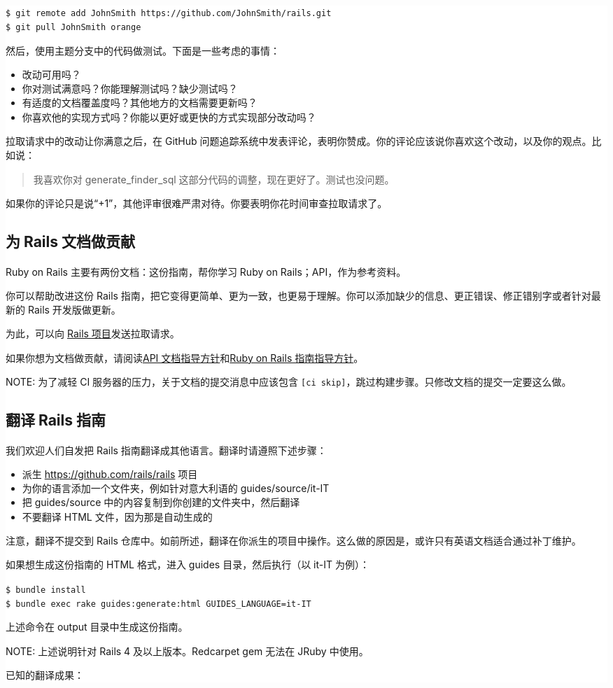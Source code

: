 ```sh
$ git remote add JohnSmith https://github.com/JohnSmith/rails.git
$ git pull JohnSmith orange
```

然后，使用主题分支中的代码做测试。下面是一些考虑的事情：

*   改动可用吗？
*   你对测试满意吗？你能理解测试吗？缺少测试吗？
*   有适度的文档覆盖度吗？其他地方的文档需要更新吗？
*   你喜欢他的实现方式吗？你能以更好或更快的方式实现部分改动吗？

拉取请求中的改动让你满意之后，在 GitHub 问题追踪系统中发表评论，表明你赞成。你的评论应该说你喜欢这个改动，以及你的观点。比如说：

> 我喜欢你对 generate_finder_sql 这部分代码的调整，现在更好了。测试也没问题。

如果你的评论只是说“+1”，其他评审很难严肃对待。你要表明你花时间审查拉取请求了。

<a class="anchor" id="contributing-to-the-rails-documentation"></a>

## 为 Rails 文档做贡献

Ruby on Rails 主要有两份文档：这份指南，帮你学习 Ruby on Rails；API，作为参考资料。

你可以帮助改进这份 Rails 指南，把它变得更简单、更为一致，也更易于理解。你可以添加缺少的信息、更正错误、修正错别字或者针对最新的 Rails 开发版做更新。

为此，可以向 [Rails 项目](http://github.com/rails/rails)发送拉取请求。

如果你想为文档做贡献，请阅读[API 文档指导方针](api_documentation_guidelines.html)和[Ruby on Rails 指南指导方针](ruby_on_rails_guides_guidelines.html)。

NOTE: 为了减轻 CI 服务器的压力，关于文档的提交消息中应该包含 `[ci skip]`，跳过构建步骤。只修改文档的提交一定要这么做。


<a class="anchor" id="translating-rails-guides"></a>

## 翻译 Rails 指南

我们欢迎人们自发把 Rails 指南翻译成其他语言。翻译时请遵照下述步骤：

*   派生 https://github.com/rails/rails 项目
*   为你的语言添加一个文件夹，例如针对意大利语的 guides/source/it-IT
*   把 guides/source 中的内容复制到你创建的文件夹中，然后翻译
*   不要翻译 HTML 文件，因为那是自动生成的

注意，翻译不提交到 Rails 仓库中。如前所述，翻译在你派生的项目中操作。这么做的原因是，或许只有英语文档适合通过补丁维护。

如果想生成这份指南的 HTML 格式，进入 guides 目录，然后执行（以 it-IT 为例）：

```sh
$ bundle install
$ bundle exec rake guides:generate:html GUIDES_LANGUAGE=it-IT
```

上述命令在 output 目录中生成这份指南。

NOTE: 上述说明针对 Rails 4 及以上版本。Redcarpet gem 无法在 JRuby 中使用。


已知的翻译成果：

